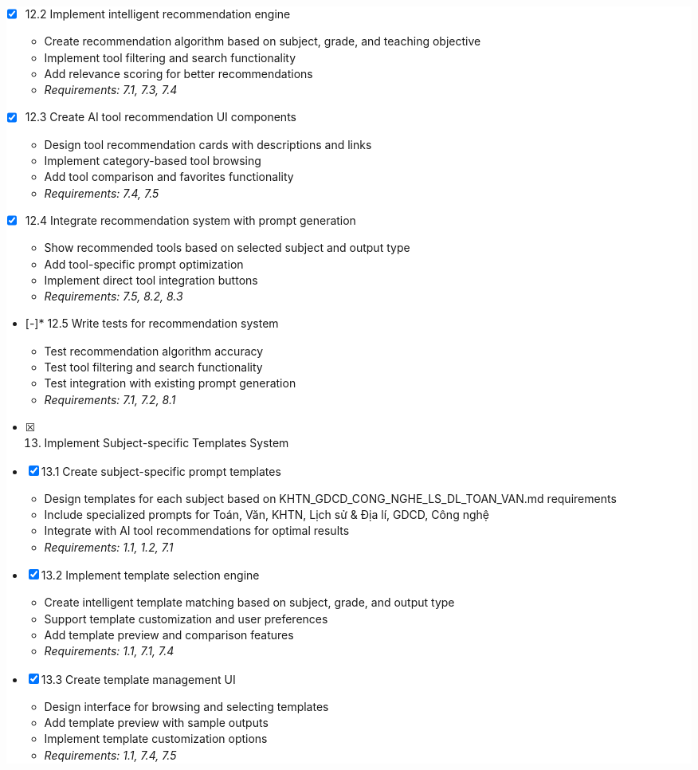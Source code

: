 - [x] 12.2 Implement intelligent recommendation engine

  - Create recommendation algorithm based on subject, grade, and teaching objective
  - Implement tool filtering and search functionality
  - Add relevance scoring for better recommendations
  - _Requirements: 7.1, 7.3, 7.4_

- [x] 12.3 Create AI tool recommendation UI components


  - Design tool recommendation cards with descriptions and links
  - Implement category-based tool browsing
  - Add tool comparison and favorites functionality
  - _Requirements: 7.4, 7.5_

- [x] 12.4 Integrate recommendation system with prompt generation



  - Show recommended tools based on selected subject and output type
  - Add tool-specific prompt optimization
  - Implement direct tool integration buttons
  - _Requirements: 7.5, 8.2, 8.3_

- [-]* 12.5 Write tests for recommendation system

  - Test recommendation algorithm accuracy
  - Test tool filtering and search functionality
  - Test integration with existing prompt generation
  - _Requirements: 7.1, 7.2, 8.1_

- [x] 13. Implement Subject-specific Templates System



- [x] 13.1 Create subject-specific prompt templates





  - Design templates for each subject based on KHTN_GDCD_CONG_NGHE_LS_DL_TOAN_VAN.md requirements
  - Include specialized prompts for Toán, Văn, KHTN, Lịch sử & Địa lí, GDCD, Công nghệ
  - Integrate with AI tool recommendations for optimal results
  - _Requirements: 1.1, 1.2, 7.1_

- [x] 13.2 Implement template selection engine



  - Create intelligent template matching based on subject, grade, and output type
  - Support template customization and user preferences
  - Add template preview and comparison features
  - _Requirements: 1.1, 7.1, 7.4_

- [x] 13.3 Create template management UI


  - Design interface for browsing and selecting templates
  - Add template preview with sample outputs
  - Implement template customization options
  - _Requirements: 1.1, 7.4, 7.5_
